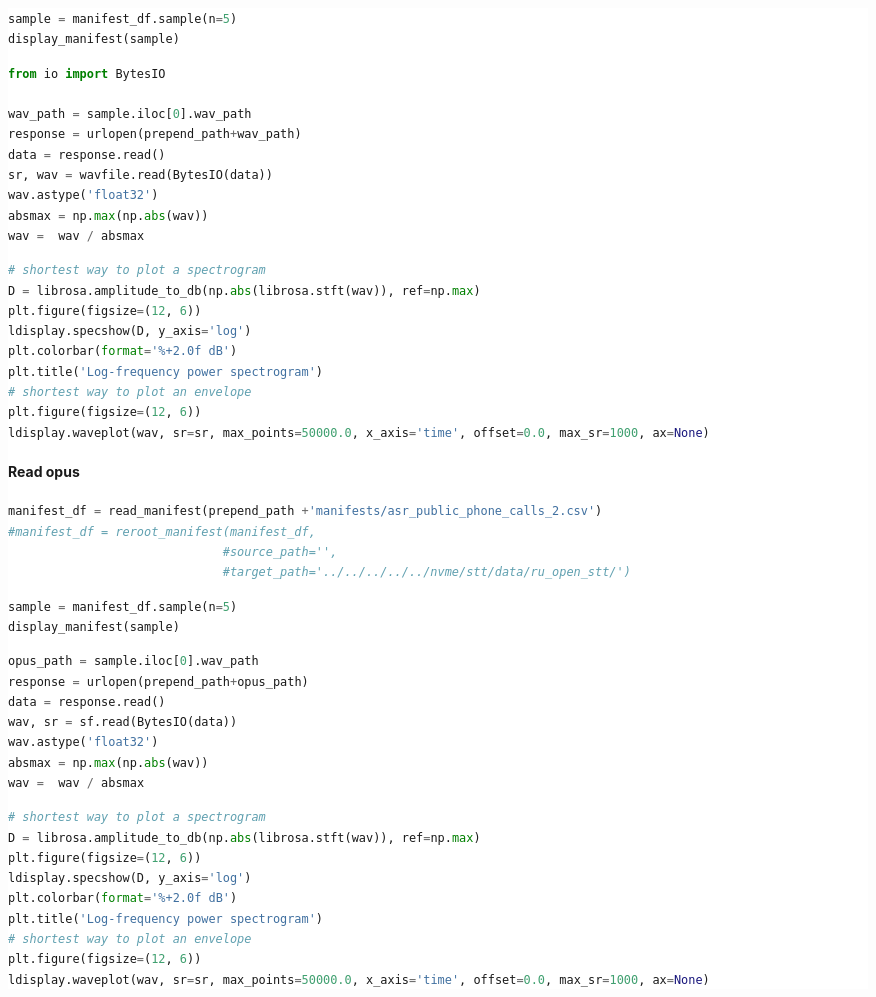```python
sample = manifest_df.sample(n=5)
display_manifest(sample)
```

```python
from io import BytesIO

wav_path = sample.iloc[0].wav_path
response = urlopen(prepend_path+wav_path)
data = response.read()
sr, wav = wavfile.read(BytesIO(data))
wav.astype('float32')
absmax = np.max(np.abs(wav))
wav =  wav / absmax
```

```python
# shortest way to plot a spectrogram
D = librosa.amplitude_to_db(np.abs(librosa.stft(wav)), ref=np.max)
plt.figure(figsize=(12, 6))
ldisplay.specshow(D, y_axis='log')
plt.colorbar(format='%+2.0f dB')
plt.title('Log-frequency power spectrogram')
# shortest way to plot an envelope
plt.figure(figsize=(12, 6))
ldisplay.waveplot(wav, sr=sr, max_points=50000.0, x_axis='time', offset=0.0, max_sr=1000, ax=None)
```

#### Read opus

```python
manifest_df = read_manifest(prepend_path +'manifests/asr_public_phone_calls_2.csv')
#manifest_df = reroot_manifest(manifest_df,
                              #source_path='',
                              #target_path='../../../../../nvme/stt/data/ru_open_stt/')
```

```python
sample = manifest_df.sample(n=5)
display_manifest(sample)
```

```python
opus_path = sample.iloc[0].wav_path
response = urlopen(prepend_path+opus_path)
data = response.read()
wav, sr = sf.read(BytesIO(data))
wav.astype('float32')
absmax = np.max(np.abs(wav))
wav =  wav / absmax
```

```python
# shortest way to plot a spectrogram
D = librosa.amplitude_to_db(np.abs(librosa.stft(wav)), ref=np.max)
plt.figure(figsize=(12, 6))
ldisplay.specshow(D, y_axis='log')
plt.colorbar(format='%+2.0f dB')
plt.title('Log-frequency power spectrogram')
# shortest way to plot an envelope
plt.figure(figsize=(12, 6))
ldisplay.waveplot(wav, sr=sr, max_points=50000.0, x_axis='time', offset=0.0, max_sr=1000, ax=None)
```
